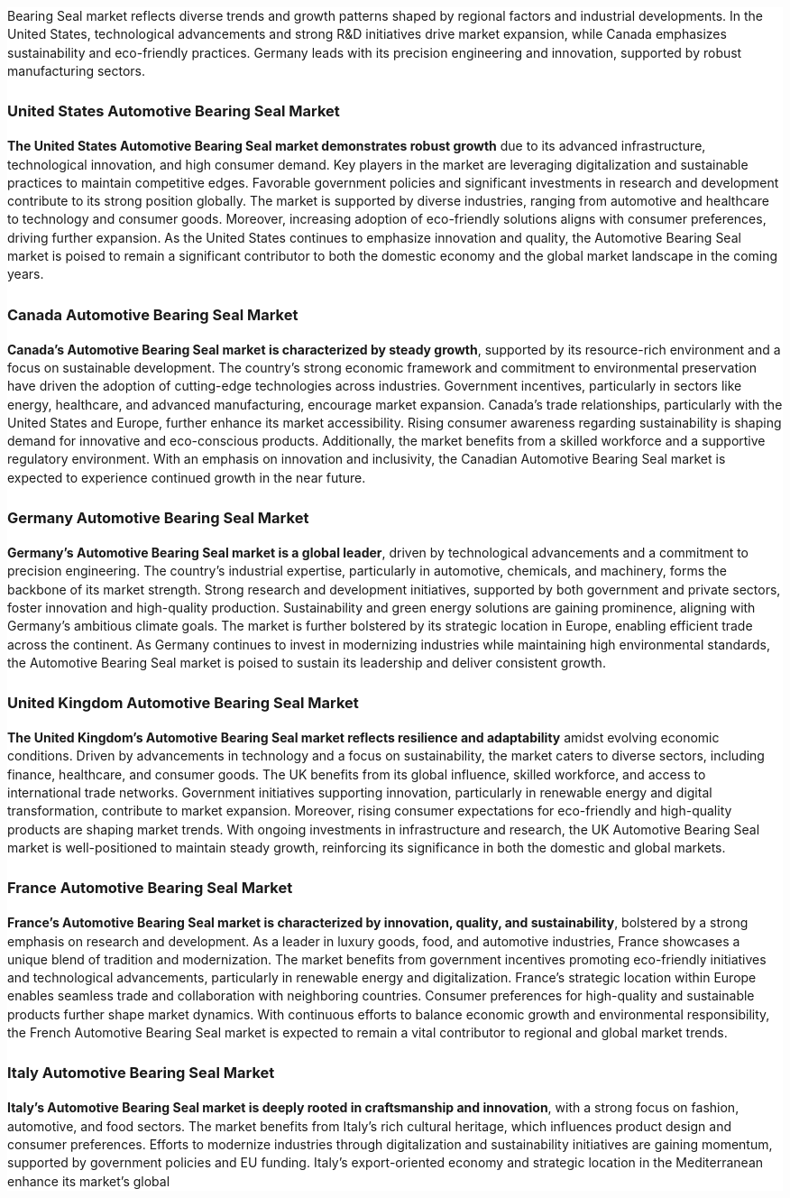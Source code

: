 Bearing Seal market reflects diverse trends and growth patterns shaped by regional factors and industrial developments. In the United States, technological advancements and strong R&amp;D initiatives drive market expansion, while Canada emphasizes sustainability and eco-friendly practices. Germany leads with its precision engineering and innovation, supported by robust manufacturing sectors.</span></em></p></blockquote><h3><strong>United States Automotive Bearing Seal Market</strong></h3><p><strong>The United States Automotive Bearing Seal market demonstrates robust growth</strong> due to its advanced infrastructure, technological innovation, and high consumer demand. Key players in the market are leveraging digitalization and sustainable practices to maintain competitive edges. Favorable government policies and significant investments in research and development contribute to its strong position globally. The market is supported by diverse industries, ranging from automotive and healthcare to technology and consumer goods. Moreover, increasing adoption of eco-friendly solutions aligns with consumer preferences, driving further expansion. As the United States continues to emphasize innovation and quality, the Automotive Bearing Seal market is poised to remain a significant contributor to both the domestic economy and the global market landscape in the coming years.</p><h3><strong>Canada Automotive Bearing Seal Market</strong></h3><p><strong>Canada&rsquo;s Automotive Bearing Seal market is characterized by steady growth</strong>, supported by its resource-rich environment and a focus on sustainable development. The country&rsquo;s strong economic framework and commitment to environmental preservation have driven the adoption of cutting-edge technologies across industries. Government incentives, particularly in sectors like energy, healthcare, and advanced manufacturing, encourage market expansion. Canada&rsquo;s trade relationships, particularly with the United States and Europe, further enhance its market accessibility. Rising consumer awareness regarding sustainability is shaping demand for innovative and eco-conscious products. Additionally, the market benefits from a skilled workforce and a supportive regulatory environment. With an emphasis on innovation and inclusivity, the Canadian Automotive Bearing Seal market is expected to experience continued growth in the near future.</p><h3><strong>Germany Automotive Bearing Seal Market</strong></h3><p><strong>Germany&rsquo;s Automotive Bearing Seal market is a global leader</strong>, driven by technological advancements and a commitment to precision engineering. The country&rsquo;s industrial expertise, particularly in automotive, chemicals, and machinery, forms the backbone of its market strength. Strong research and development initiatives, supported by both government and private sectors, foster innovation and high-quality production. Sustainability and green energy solutions are gaining prominence, aligning with Germany&rsquo;s ambitious climate goals. The market is further bolstered by its strategic location in Europe, enabling efficient trade across the continent. As Germany continues to invest in modernizing industries while maintaining high environmental standards, the Automotive Bearing Seal market is poised to sustain its leadership and deliver consistent growth.</p><h3><strong>United Kingdom Automotive Bearing Seal Market</strong></h3><p><strong>The United Kingdom&rsquo;s Automotive Bearing Seal market reflects resilience and adaptability</strong> amidst evolving economic conditions. Driven by advancements in technology and a focus on sustainability, the market caters to diverse sectors, including finance, healthcare, and consumer goods. The UK benefits from its global influence, skilled workforce, and access to international trade networks. Government initiatives supporting innovation, particularly in renewable energy and digital transformation, contribute to market expansion. Moreover, rising consumer expectations for eco-friendly and high-quality products are shaping market trends. With ongoing investments in infrastructure and research, the UK Automotive Bearing Seal market is well-positioned to maintain steady growth, reinforcing its significance in both the domestic and global markets.</p><h3><strong>France Automotive Bearing Seal Market</strong></h3><p><strong>France&rsquo;s Automotive Bearing Seal market is characterized by innovation, quality, and sustainability</strong>, bolstered by a strong emphasis on research and development. As a leader in luxury goods, food, and automotive industries, France showcases a unique blend of tradition and modernization. The market benefits from government incentives promoting eco-friendly initiatives and technological advancements, particularly in renewable energy and digitalization. France&rsquo;s strategic location within Europe enables seamless trade and collaboration with neighboring countries. Consumer preferences for high-quality and sustainable products further shape market dynamics. With continuous efforts to balance economic growth and environmental responsibility, the French Automotive Bearing Seal market is expected to remain a vital contributor to regional and global market trends.</p><h3><strong>Italy Automotive Bearing Seal Market</strong></h3><p><strong>Italy&rsquo;s Automotive Bearing Seal market is deeply rooted in craftsmanship and innovation</strong>, with a strong focus on fashion, automotive, and food sectors. The market benefits from Italy&rsquo;s rich cultural heritage, which influences product design and consumer preferences. Efforts to modernize industries through digitalization and sustainability initiatives are gaining momentum, supported by government policies and EU funding. Italy&rsquo;s export-oriented economy and strategic location in the Mediterranean enhance its market&rsquo;s global